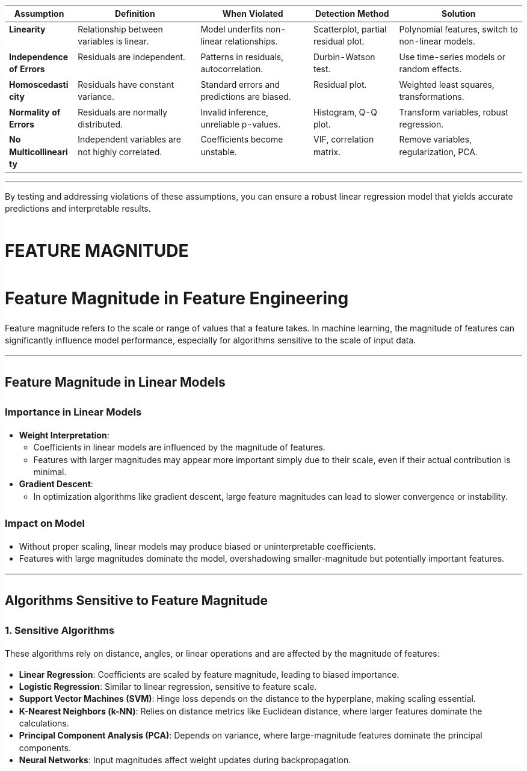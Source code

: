 | **Assumption**            | **Definition**                                                                                   | **When Violated**                               | **Detection Method**                   | **Solution**                                  |
|----------------------------|--------------------------------------------------------------------------------------------------|------------------------------------------------|-----------------------------------------|-----------------------------------------------|
| **Linearity**              | Relationship between variables is linear.                                                       | Model underfits non-linear relationships.      | Scatterplot, partial residual plot.     | Polynomial features, switch to non-linear models. |
| **Independence of Errors** | Residuals are independent.                                                                      | Patterns in residuals, autocorrelation.        | Durbin-Watson test.                     | Use time-series models or random effects.      |
| **Homoscedasticity**       | Residuals have constant variance.                                                               | Standard errors and predictions are biased.    | Residual plot.                         | Weighted least squares, transformations.       |
| **Normality of Errors**    | Residuals are normally distributed.                                                             | Invalid inference, unreliable p-values.        | Histogram, Q-Q plot.                   | Transform variables, robust regression.        |
| **No Multicollinearity**   | Independent variables are not highly correlated.                                                | Coefficients become unstable.                  | VIF, correlation matrix.               | Remove variables, regularization, PCA.         |

---

By testing and addressing violations of these assumptions, you can ensure a robust linear regression model that yields accurate predictions and interpretable results.

<a id='feature-magnitude'></a>
# FEATURE MAGNITUDE

# Feature Magnitude in Feature Engineering

Feature magnitude refers to the scale or range of values that a feature takes. In machine learning, the magnitude of features can significantly influence model performance, especially for algorithms sensitive to the scale of input data.

---

## Feature Magnitude in Linear Models

### Importance in Linear Models
- **Weight Interpretation**:
  - Coefficients in linear models are influenced by the magnitude of features.
  - Features with larger magnitudes may appear more important simply due to their scale, even if their actual contribution is minimal.
- **Gradient Descent**:
  - In optimization algorithms like gradient descent, large feature magnitudes can lead to slower convergence or instability.

### Impact on Model
- Without proper scaling, linear models may produce biased or uninterpretable coefficients.
- Features with large magnitudes dominate the model, overshadowing smaller-magnitude but potentially important features.

---

## Algorithms Sensitive to Feature Magnitude

### 1. **Sensitive Algorithms**
These algorithms rely on distance, angles, or linear operations and are affected by the magnitude of features:
- **Linear Regression**: Coefficients are scaled by feature magnitude, leading to biased importance.
- **Logistic Regression**: Similar to linear regression, sensitive to feature scale.
- **Support Vector Machines (SVM)**: Hinge loss depends on the distance to the hyperplane, making scaling essential.
- **K-Nearest Neighbors (k-NN)**: Relies on distance metrics like Euclidean distance, where larger features dominate the calculations.
- **Principal Component Analysis (PCA)**: Depends on variance, where large-magnitude features dominate the principal components.
- **Neural Networks**: Input magnitudes affect weight updates during backpropagation.
